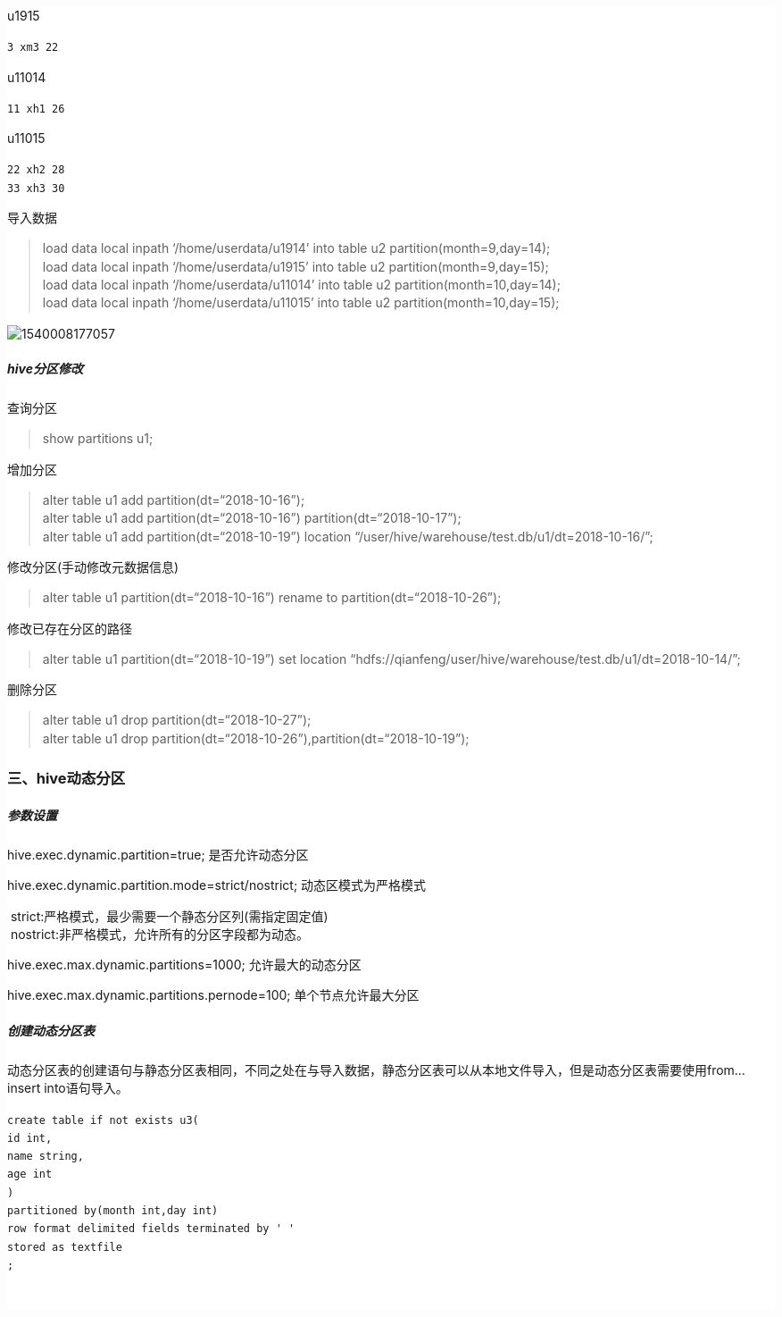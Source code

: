 <p>u1915</p>
<pre><code>3 xm3 22
</code></pre>
<p>u11014</p>
<pre><code>11 xh1 26
</code></pre>
<p>u11015</p>
<pre><code>22 xh2 28
33 xh3 30
</code></pre>
<p>导入数据</p>
<blockquote>
<p>load data local inpath ‘/home/userdata/u1914’ into table u2 partition(month=9,day=14);<br>
load data local inpath ‘/home/userdata/u1915’ into table u2 partition(month=9,day=15);<br>
load data local inpath ‘/home/userdata/u11014’ into table u2 partition(month=10,day=14);<br>
load data local inpath ‘/home/userdata/u11015’ into table u2 partition(month=10,day=15);</p>
</blockquote>
<p><img src="https://day21-1253629415.cos.ap-guangzhou.myqcloud.com/1540008177057.png" alt="1540008177057"></p>
<h5><a id="hive_348"></a>hive分区修改</h5>
<p>查询分区</p>
<blockquote>
<p>show partitions u1;</p>
</blockquote>
<p>增加分区</p>
<blockquote>
<p>alter table u1 add partition(dt=“2018-10-16”);<br>
alter table u1 add partition(dt=“2018-10-16”) partition(dt=“2018-10-17”);<br>
alter table u1 add partition(dt=“2018-10-19”) location “/user/hive/warehouse/test.db/u1/dt=2018-10-16/”;</p>
</blockquote>
<p>修改分区(手动修改元数据信息)</p>
<blockquote>
<p>alter table u1 partition(dt=“2018-10-16”) rename to partition(dt=“2018-10-26”);</p>
</blockquote>
<p>修改已存在分区的路径</p>
<blockquote>
<p>alter table u1 partition(dt=“2018-10-19”) set location “hdfs://qianfeng/user/hive/warehouse/test.db/u1/dt=2018-10-14/”;</p>
</blockquote>
<p>删除分区</p>
<blockquote>
<p>alter table u1 drop partition(dt=“2018-10-27”);<br>
alter table u1 drop partition(dt=“2018-10-26”),partition(dt=“2018-10-19”);</p>
</blockquote>
<h3><a id="hive_373"></a>三、hive动态分区</h3>
<h5><a id="_375"></a>参数设置</h5>
<p>hive.exec.dynamic.partition=true;  是否允许动态分区</p>
<p>hive.exec.dynamic.partition.mode=strict/nostrict; 动态区模式为严格模式</p>
<p>​	strict:严格模式，最少需要一个静态分区列(需指定固定值)<br>
​	nostrict:非严格模式，允许所有的分区字段都为动态。</p>
<p>hive.exec.max.dynamic.partitions=1000;  允许最大的动态分区</p>
<p>hive.exec.max.dynamic.partitions.pernode=100; 单个节点允许最大分区</p>
<h5><a id="_388"></a>创建动态分区表</h5>
<p>动态分区表的创建语句与静态分区表相同，不同之处在与导入数据，静态分区表可以从本地文件导入，但是动态分区表需要使用from…insert into语句导入。</p>
<pre><code>create table if not exists u3(
id int,
name string,
age int
)
partitioned by(month int,day int)
row format delimited fields terminated by ' '
stored as textfile
;